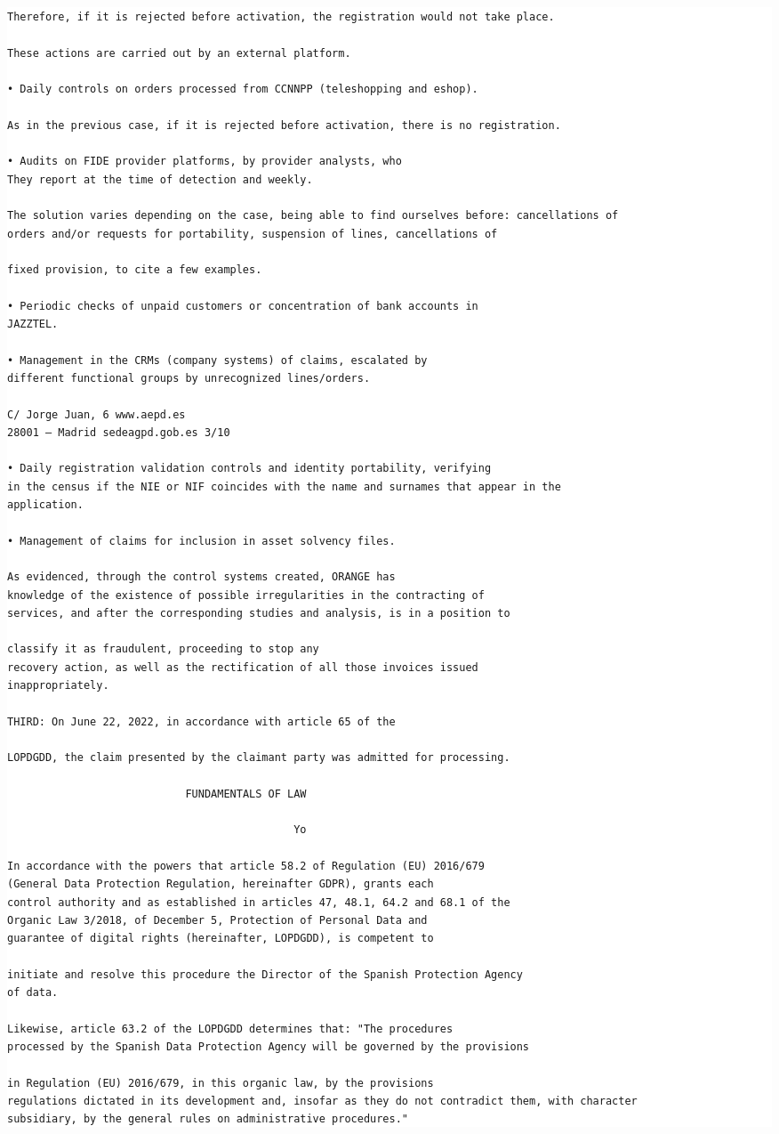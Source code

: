 ```
Therefore, if it is rejected before activation, the registration would not take place.

These actions are carried out by an external platform.

• Daily controls on orders processed from CCNNPP (teleshopping and eshop).

As in the previous case, if it is rejected before activation, there is no registration.

• Audits on FIDE provider platforms, by provider analysts, who
They report at the time of detection and weekly.

The solution varies depending on the case, being able to find ourselves before: cancellations of
orders and/or requests for portability, suspension of lines, cancellations of

fixed provision, to cite a few examples.

• Periodic checks of unpaid customers or concentration of bank accounts in
JAZZTEL.

• Management in the CRMs (company systems) of claims, escalated by
different functional groups by unrecognized lines/orders.

C/ Jorge Juan, 6 www.aepd.es
28001 – Madrid sedeagpd.gob.es 3/10

• Daily registration validation controls and identity portability, verifying
in the census if the NIE or NIF coincides with the name and surnames that appear in the
application.

• Management of claims for inclusion in asset solvency files.

As evidenced, through the control systems created, ORANGE has
knowledge of the existence of possible irregularities in the contracting of
services, and after the corresponding studies and analysis, is in a position to

classify it as fraudulent, proceeding to stop any
recovery action, as well as the rectification of all those invoices issued
inappropriately.

THIRD: On June 22, 2022, in accordance with article 65 of the

LOPDGDD, the claim presented by the claimant party was admitted for processing.

                            FUNDAMENTALS OF LAW

                                             Yo

In accordance with the powers that article 58.2 of Regulation (EU) 2016/679
(General Data Protection Regulation, hereinafter GDPR), grants each
control authority and as established in articles 47, 48.1, 64.2 and 68.1 of the
Organic Law 3/2018, of December 5, Protection of Personal Data and
guarantee of digital rights (hereinafter, LOPDGDD), is competent to

initiate and resolve this procedure the Director of the Spanish Protection Agency
of data.

Likewise, article 63.2 of the LOPDGDD determines that: "The procedures
processed by the Spanish Data Protection Agency will be governed by the provisions

in Regulation (EU) 2016/679, in this organic law, by the provisions
regulations dictated in its development and, insofar as they do not contradict them, with character
subsidiary, by the general rules on administrative procedures."

```